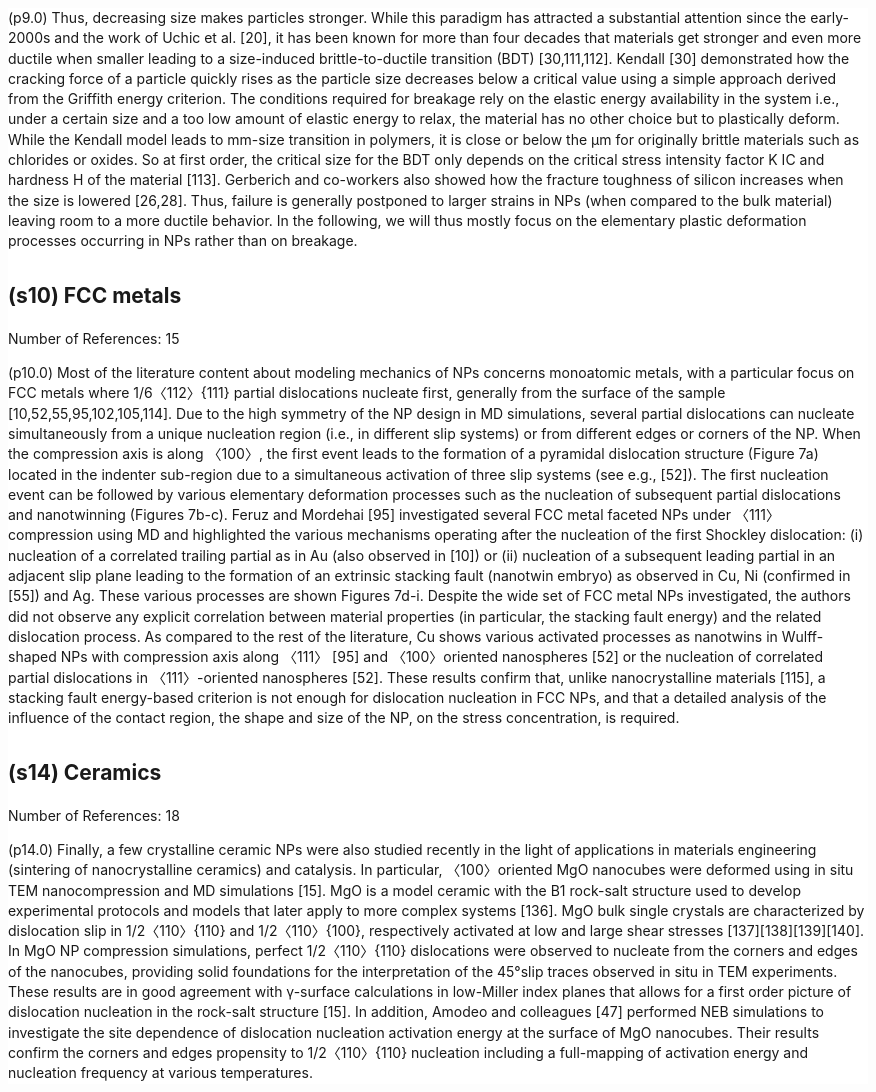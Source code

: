 (p9.0) Thus, decreasing size makes particles stronger. While this paradigm has attracted a substantial attention since the early-2000s and the work of Uchic et al. [20], it has been known for more than four decades that materials get stronger and even more ductile when smaller leading to a size-induced brittle-to-ductile transition (BDT) [30,111,112]. Kendall [30] demonstrated how the cracking force of a particle quickly rises as the particle size decreases below a critical value using a simple approach derived from the Griffith energy criterion. The conditions required for breakage rely on the elastic energy availability in the system i.e., under a certain size and a too low amount of elastic energy to relax, the material has no other choice but to plastically deform. While the Kendall model leads to mm-size transition in polymers, it is close or below the µm for originally brittle materials such as chlorides or oxides. So at first order, the critical size for the BDT only depends on the critical stress intensity factor K IC and hardness H of the material [113]. Gerberich and co-workers also showed how the fracture toughness of silicon increases when the size is lowered [26,28]. Thus, failure is generally postponed to larger strains in NPs (when compared to the bulk material) leaving room to a more ductile behavior. In the following, we will thus mostly focus on the elementary plastic deformation processes occurring in NPs rather than on breakage.
## (s10) FCC metals
Number of References: 15

(p10.0) Most of the literature content about modeling mechanics of NPs concerns monoatomic metals, with a particular focus on FCC metals where 1/6〈112〉{111} partial dislocations nucleate first, generally from the surface of the sample [10,52,55,95,102,105,114]. Due to the high symmetry of the NP design in MD simulations, several partial dislocations can nucleate simultaneously from a unique nucleation region (i.e., in different slip systems) or from different edges or corners of the NP. When the compression axis is along 〈100〉, the first event leads to the formation of a pyramidal dislocation structure (Figure 7a) located in the indenter sub-region due to a simultaneous activation of three slip systems (see e.g., [52]). The first nucleation event can be followed by various elementary deformation processes such as the nucleation of subsequent partial dislocations and nanotwinning (Figures 7b-c). Feruz and Mordehai [95] investigated several FCC metal faceted NPs under 〈111〉 compression using MD and highlighted the various mechanisms operating after the nucleation of the first Shockley dislocation: (i) nucleation of a correlated trailing partial as in Au (also observed in [10]) or (ii) nucleation of a subsequent leading partial in an adjacent slip plane leading to the formation of an extrinsic stacking fault (nanotwin embryo) as observed in Cu, Ni (confirmed in [55]) and Ag. These various processes are shown Figures 7d-i. Despite the wide set of FCC metal NPs investigated, the authors did not observe any explicit correlation between material properties (in particular, the stacking fault energy) and the related dislocation process. As compared to the rest of the literature, Cu shows various activated processes as nanotwins in Wulff-shaped NPs with compression axis along 〈111〉 [95] and 〈100〉oriented nanospheres [52] or the nucleation of correlated partial dislocations in 〈111〉-oriented nanospheres [52]. These results confirm that, unlike nanocrystalline materials [115], a stacking fault energy-based criterion is not enough for dislocation nucleation in FCC NPs, and that a detailed analysis of the influence of the contact region, the shape and size of the NP, on the stress concentration, is required.
## (s14) Ceramics
Number of References: 18

(p14.0) Finally, a few crystalline ceramic NPs were also studied recently in the light of applications in materials engineering (sintering of nanocrystalline ceramics) and catalysis. In particular, 〈100〉oriented MgO nanocubes were deformed using in situ TEM nanocompression and MD simulations [15]. MgO is a model ceramic with the B1 rock-salt structure used to develop experimental protocols and models that later apply to more complex systems [136]. MgO bulk single crystals are characterized by dislocation slip in 1/2〈110〉{110} and 1/2〈110〉{100}, respectively activated at low and large shear stresses [137][138][139][140]. In MgO NP compression simulations, perfect 1/2〈110〉{110} dislocations were observed to nucleate from the corners and edges of the nanocubes, providing solid foundations for the interpretation of the 45°slip traces observed in situ in TEM experiments. These results are in good agreement with γ-surface calculations in low-Miller index planes that allows for a first order picture of dislocation nucleation in the rock-salt structure [15]. In addition, Amodeo and colleagues [47] performed NEB simulations to investigate the site dependence of dislocation nucleation activation energy at the surface of MgO nanocubes. Their results confirm the corners and edges propensity to 1/2〈110〉{110} nucleation including a full-mapping of activation energy and nucleation frequency at various temperatures.
